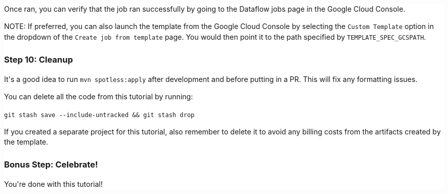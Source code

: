 Once ran, you can verify that the job ran successfully by going to the Dataflow
jobs page in the Google Cloud Console.

NOTE: If preferred, you can also launch the template from the Google
Cloud Console by selecting the `Custom Template` option in the dropdown of the
`Create job from template` page. You would then point it to the path specified
by `TEMPLATE_SPEC_GCSPATH`.

### Step 10: Cleanup

It's a good idea to run `mvn spotless:apply` after development and before
putting in a PR. This will fix any formatting issues.

You can delete all the code from this tutorial by running:

```shell
git stash save --include-untracked && git stash drop
```

If you created a separate project for this tutorial, also remember to delete it
to avoid any billing costs from the artifacts created by the template.

### Bonus Step: Celebrate!

You're done with this tutorial!
